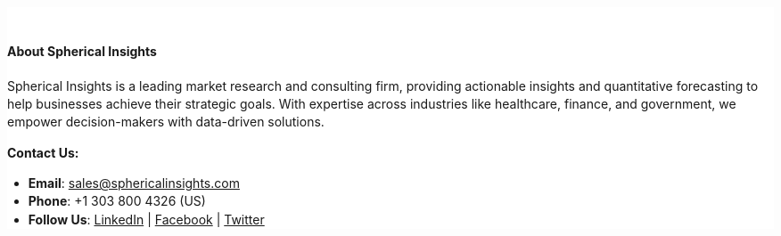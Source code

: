 </div>
<div class="ab cb mt mu mv mw">&nbsp;</div>
<div class="fj fk fl fm fn">
<div class="ab cb">
<div class="ci bh ev ew ex ey">
<h4 id="ee22" class="nb nc fq bf nd ne nf ng nh ni nj nk nl nm nn no np nq nr ns nt nu nv nw nx ny bk">About Spherical Insights</h4>
<p id="7c12" class="pw-post-body-paragraph lg lh fq li b lj nz ll lm ln oa lp lq lr ob lt lu lv oc lx ly lz od mb mc md fj bk" data-selectable-paragraph="">Spherical Insights is a leading market research and consulting firm, providing actionable insights and quantitative forecasting to help businesses achieve their strategic goals. With expertise across industries like healthcare, finance, and government, we empower decision-makers with data-driven solutions.</p>
<p id="d022" class="pw-post-body-paragraph lg lh fq li b lj lk ll lm ln lo lp lq lr ls lt lu lv lw lx ly lz ma mb mc md fj bk" data-selectable-paragraph=""><strong class="li fr">Contact Us:</strong></p>
<ul class="">
<li id="22c8" class="lg lh fq li b lj lk ll lm ln lo lp lq lr ls lt lu lv lw lx ly lz ma mb mc md pd of og bk" data-selectable-paragraph=""><strong class="li fr">Email</strong>:&nbsp;<a class="af ms" href="mailto:sales@sphericalinsights.com" target="_blank" rel="noopener ugc nofollow">sales@sphericalinsights.com</a></li>
<li id="598c" class="lg lh fq li b lj oh ll lm ln oi lp lq lr oj lt lu lv ok lx ly lz ol mb mc md pd of og bk" data-selectable-paragraph=""><strong class="li fr">Phone</strong>: +1 303 800 4326 (US)</li>
<li id="c9fc" class="lg lh fq li b lj oh ll lm ln oi lp lq lr oj lt lu lv ok lx ly lz ol mb mc md pd of og bk" data-selectable-paragraph=""><strong class="li fr">Follow Us</strong>:&nbsp;<a class="af ms" href="https://www.linkedin.com/company/spherical-insight/" target="_blank" rel="noopener ugc nofollow">LinkedIn</a>&nbsp;|&nbsp;<a class="af ms" href="https://www.facebook.com/sphericalinsights22" target="_blank" rel="noopener ugc nofollow">Facebook</a>&nbsp;|&nbsp;<a class="af ms" href="https://twitter.com/SInsights_US" target="_blank" rel="noopener ugc nofollow">Twitter</a></li>
</ul>
</div>
</div>
</div>
